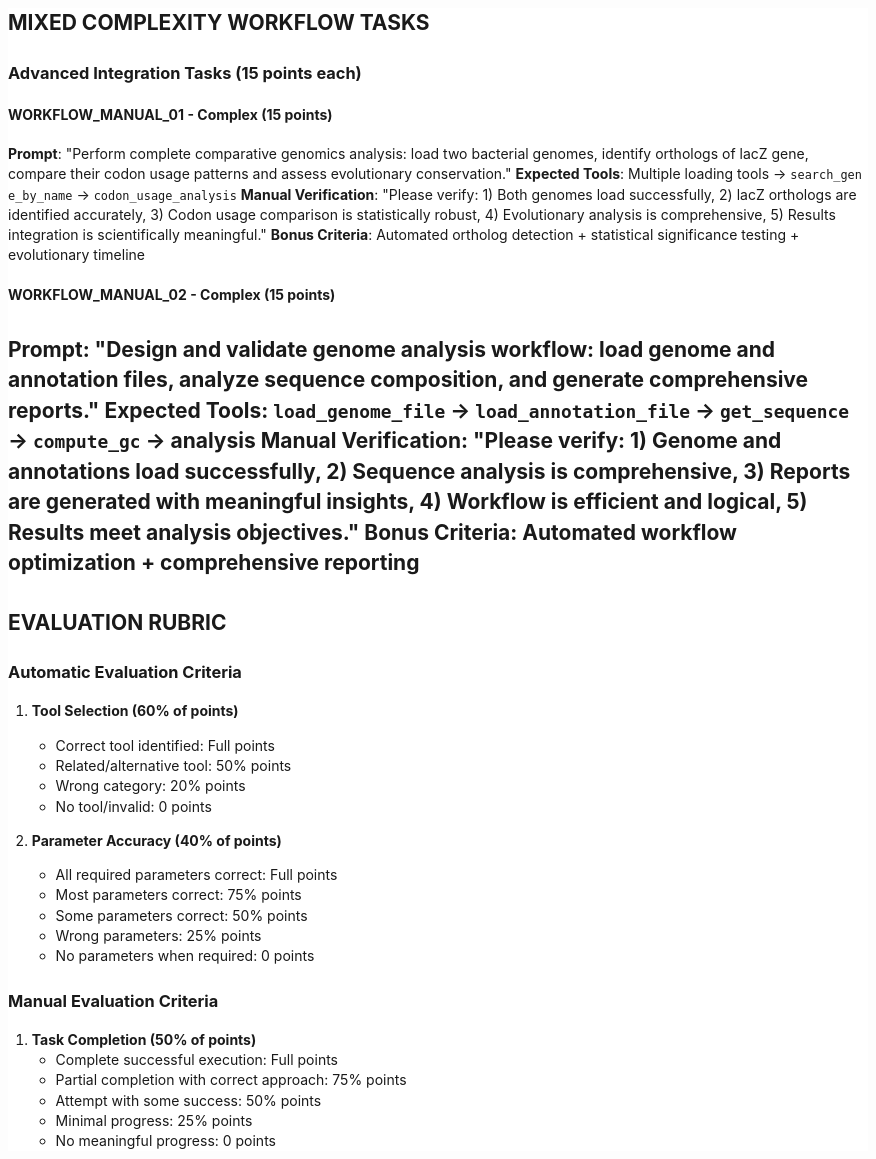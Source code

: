 
## MIXED COMPLEXITY WORKFLOW TASKS

### Advanced Integration Tasks (15 points each)

#### WORKFLOW_MANUAL_01 - **Complex** (15 points)
**Prompt**: "Perform complete comparative genomics analysis: load two bacterial genomes, identify orthologs of lacZ gene, compare their codon usage patterns and assess evolutionary conservation."
**Expected Tools**: Multiple loading tools → `search_gene_by_name` → `codon_usage_analysis`
**Manual Verification**: "Please verify: 1) Both genomes load successfully, 2) lacZ orthologs are identified accurately, 3) Codon usage comparison is statistically robust, 4) Evolutionary analysis is comprehensive, 5) Results integration is scientifically meaningful."
**Bonus Criteria**: Automated ortholog detection + statistical significance testing + evolutionary timeline

#### WORKFLOW_MANUAL_02 - **Complex** (15 points)
**Prompt**: "Design and validate genome analysis workflow: load genome and annotation files, analyze sequence composition, and generate comprehensive reports."
**Expected Tools**: `load_genome_file` → `load_annotation_file` → `get_sequence` → `compute_gc` → analysis
**Manual Verification**: "Please verify: 1) Genome and annotations load successfully, 2) Sequence analysis is comprehensive, 3) Reports are generated with meaningful insights, 4) Workflow is efficient and logical, 5) Results meet analysis objectives."
**Bonus Criteria**: Automated workflow optimization + comprehensive reporting
---

## EVALUATION RUBRIC

### Automatic Evaluation Criteria

1. **Tool Selection (60% of points)**
   - Correct tool identified: Full points
   - Related/alternative tool: 50% points
   - Wrong category: 20% points
   - No tool/invalid: 0 points

2. **Parameter Accuracy (40% of points)**
   - All required parameters correct: Full points
   - Most parameters correct: 75% points
   - Some parameters correct: 50% points
   - Wrong parameters: 25% points
   - No parameters when required: 0 points

### Manual Evaluation Criteria

1. **Task Completion (50% of points)**
   - Complete successful execution: Full points
   - Partial completion with correct approach: 75% points
   - Attempt with some success: 50% points
   - Minimal progress: 25% points
   - No meaningful progress: 0 points
